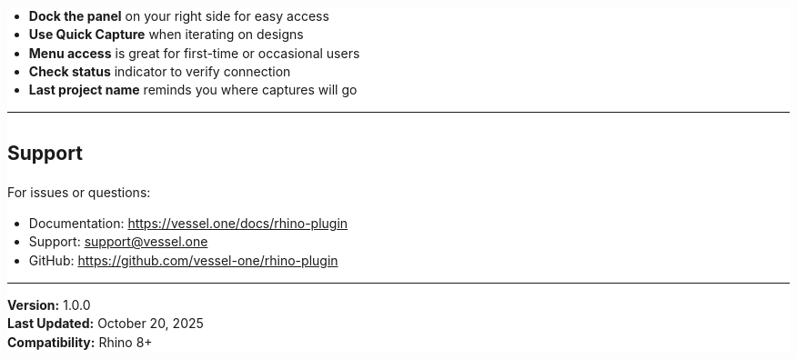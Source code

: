 - **Dock the panel** on your right side for easy access
- **Use Quick Capture** when iterating on designs
- **Menu access** is great for first-time or occasional users
- **Check status** indicator to verify connection
- **Last project name** reminds you where captures will go

---

## Support

For issues or questions:
- Documentation: https://vessel.one/docs/rhino-plugin
- Support: support@vessel.one
- GitHub: https://github.com/vessel-one/rhino-plugin

---

**Version:** 1.0.0  
**Last Updated:** October 20, 2025  
**Compatibility:** Rhino 8+
